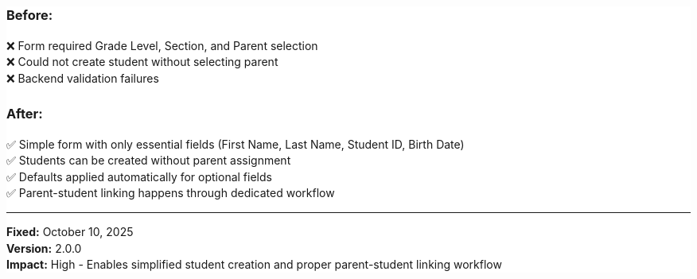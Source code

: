 ### Before:

❌ Form required Grade Level, Section, and Parent selection  
❌ Could not create student without selecting parent  
❌ Backend validation failures

### After:

✅ Simple form with only essential fields (First Name, Last Name, Student ID, Birth Date)  
✅ Students can be created without parent assignment  
✅ Defaults applied automatically for optional fields  
✅ Parent-student linking happens through dedicated workflow

---

**Fixed:** October 10, 2025  
**Version:** 2.0.0  
**Impact:** High - Enables simplified student creation and proper parent-student linking workflow
